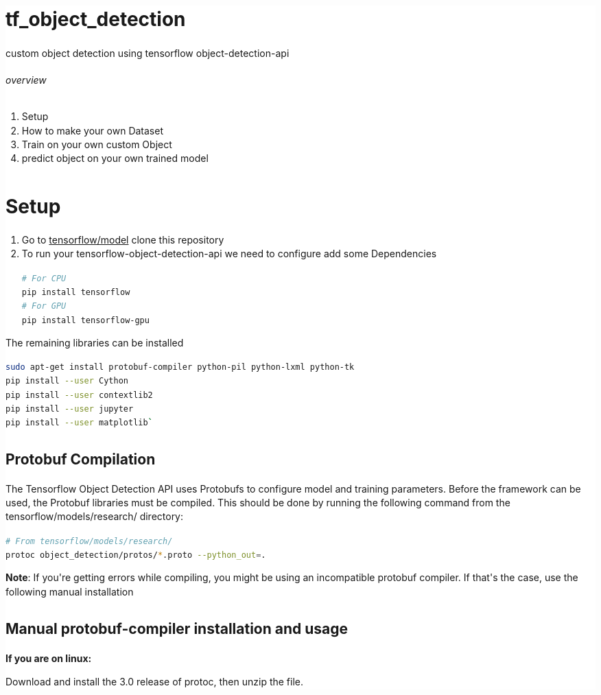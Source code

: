 # tf_object_detection
custom object detection using tensorflow object-detection-api

###### overview


1. Setup
2. How to make your own Dataset
3. Train on your own custom Object
4. predict object on your own trained model  

# Setup
1. Go to [tensorflow/model](https://github.com/tensorflow/models) clone this repository
2. To run your tensorflow-object-detection-api we need to configure add some Dependencies
   ```bash
   # For CPU
   pip install tensorflow
   # For GPU
   pip install tensorflow-gpu
   ```
       
  The remaining libraries can be installed
  
  ```bash
  sudo apt-get install protobuf-compiler python-pil python-lxml python-tk
  pip install --user Cython
  pip install --user contextlib2
  pip install --user jupyter
  pip install --user matplotlib`  
 ```
  
  
## Protobuf Compilation

The Tensorflow Object Detection API uses Protobufs to configure model and
training parameters. Before the framework can be used, the Protobuf libraries
must be compiled. This should be done by running the following command from
the tensorflow/models/research/ directory:


```bash
# From tensorflow/models/research/
protoc object_detection/protos/*.proto --python_out=.
```

**Note**: If you're getting errors while compiling, you might be using an incompatible protobuf compiler. If that's the case, use the following manual installation

## Manual protobuf-compiler installation and usage

**If you are on linux:**

Download and install the 3.0 release of protoc, then unzip the file.
